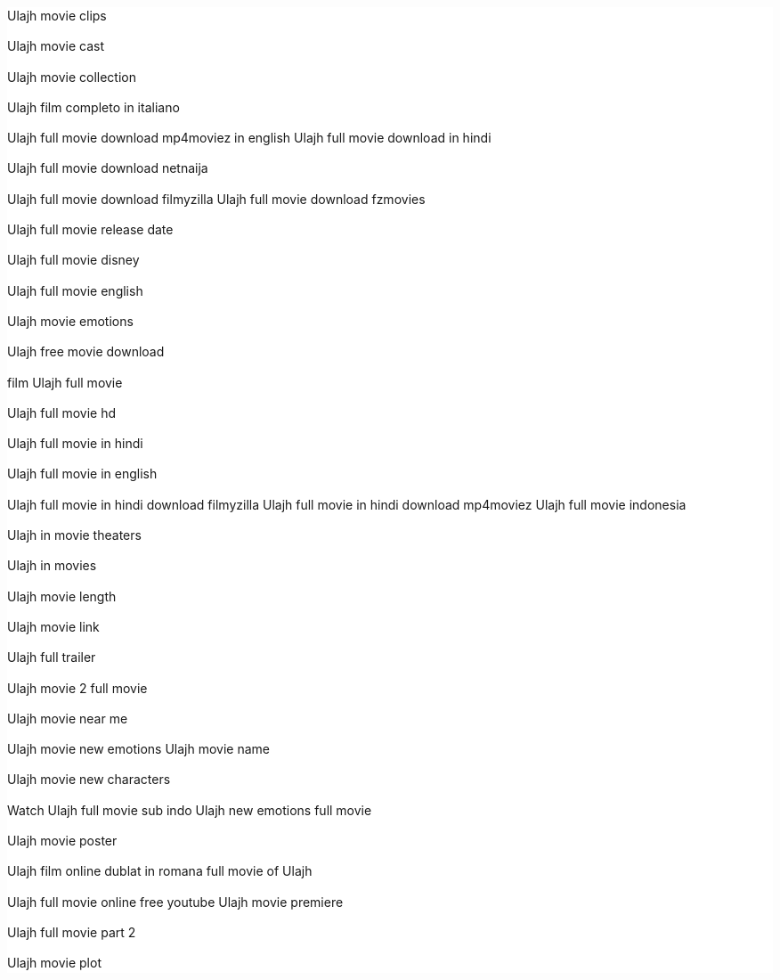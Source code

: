 Ulajh movie clips

Ulajh movie cast

Ulajh movie collection

Ulajh film completo in italiano

Ulajh full movie download mp4moviez in english Ulajh full movie download in hindi

Ulajh full movie download netnaija

Ulajh full movie download filmyzilla Ulajh full movie download fzmovies

Ulajh full movie release date

Ulajh full movie disney

Ulajh full movie english

Ulajh movie emotions

Ulajh free movie download

film Ulajh full movie

Ulajh full movie hd

Ulajh full movie in hindi

Ulajh full movie in english

Ulajh full movie in hindi download filmyzilla Ulajh full movie in hindi download mp4moviez Ulajh full movie indonesia

Ulajh in movie theaters

Ulajh in movies

Ulajh movie length

Ulajh movie link

Ulajh full trailer

Ulajh movie 2 full movie

Ulajh movie near me

Ulajh movie new emotions Ulajh movie name

Ulajh movie new characters

Watch Ulajh full movie sub indo Ulajh new emotions full movie

Ulajh movie poster

Ulajh film online dublat in romana full movie of Ulajh

Ulajh full movie online free youtube Ulajh movie premiere

Ulajh full movie part 2

Ulajh movie plot

